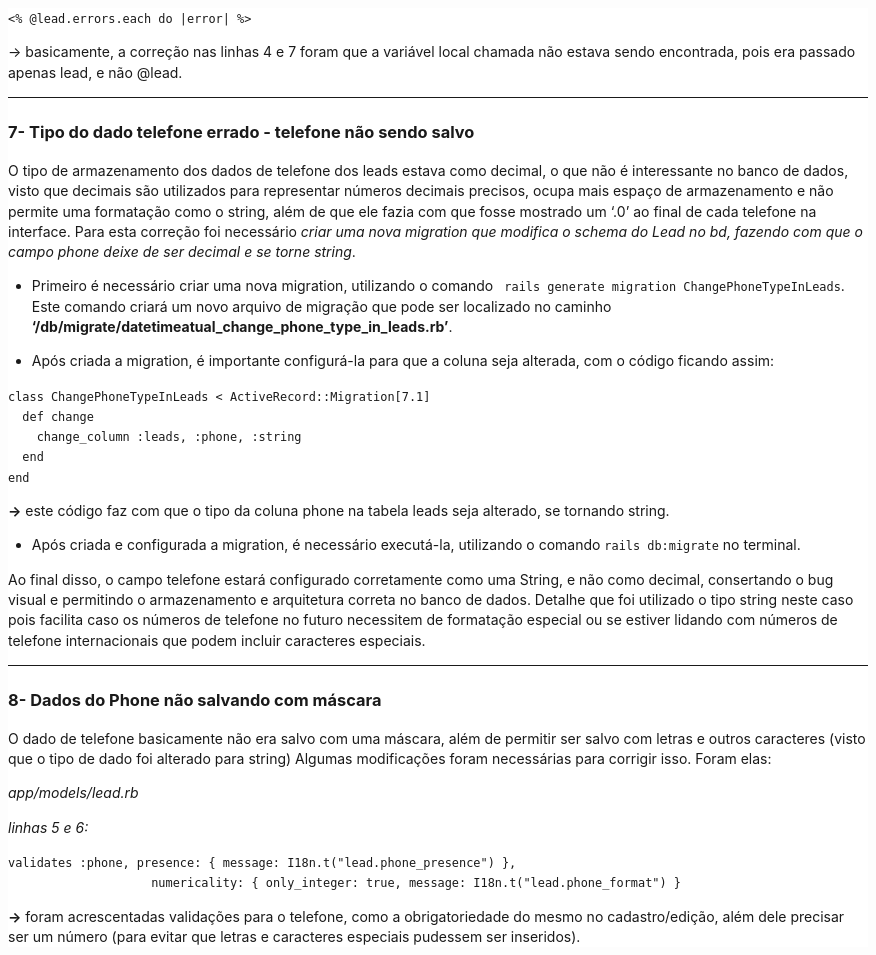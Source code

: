 ```erb
<% @lead.errors.each do |error| %>
```
-> basicamente, a correção nas linhas 4 e 7 foram que a variável local chamada não estava sendo encontrada, pois era passado apenas lead, e não @lead.

<hr />

### 7- Tipo do dado telefone errado - telefone não sendo salvo
O tipo de armazenamento dos dados de telefone dos leads estava como decimal, o que não é interessante no banco de dados, visto que decimais são utilizados para representar números decimais precisos, ocupa mais espaço de armazenamento e não permite uma formatação como o string, além de que ele fazia com que fosse mostrado um ‘.0’ ao final de cada telefone na interface.
Para esta correção foi necessário _criar uma nova migration que modifica o schema do Lead no bd, fazendo com que o campo phone deixe de ser decimal e se torne string_.

- Primeiro é necessário criar uma nova migration, utilizando o comando ``` rails generate migration ChangePhoneTypeInLeads```. Este comando criará um novo arquivo de migração que pode ser localizado no caminho **‘/db/migrate/datetimeatual_change_phone_type_in_leads.rb’**.

- Após criada a migration, é importante configurá-la para que a coluna seja alterada, com o código ficando assim:
```erb
class ChangePhoneTypeInLeads < ActiveRecord::Migration[7.1]
  def change
    change_column :leads, :phone, :string
  end
end
```
**->** este código faz com que o tipo da coluna phone na tabela leads seja alterado, se tornando string.

- Após criada e configurada a migration, é necessário executá-la, utilizando o comando ```rails db:migrate``` no terminal.

Ao final disso, o campo telefone estará configurado corretamente como uma String, e não como decimal, consertando o bug visual e permitindo o armazenamento e arquitetura correta no banco de dados. Detalhe que foi utilizado o tipo string neste caso pois facilita caso os números de telefone no futuro necessitem de formatação especial ou se estiver lidando com números de telefone internacionais que podem incluir caracteres especiais.

<hr />

### 8- Dados do Phone não salvando com máscara
O dado de telefone basicamente não era salvo com uma máscara, além de permitir ser salvo com letras e outros caracteres (visto que o tipo de dado foi alterado para string)
Algumas modificações foram necessárias para corrigir isso.
Foram elas:

_app/models/lead.rb_

_linhas 5 e 6:_
```erb
validates :phone, presence: { message: I18n.t("lead.phone_presence") },
                    numericality: { only_integer: true, message: I18n.t("lead.phone_format") }
```
**->** foram acrescentadas validações para o telefone, como a obrigatoriedade do mesmo no cadastro/edição, além dele precisar ser um número (para evitar que letras e caracteres especiais pudessem ser inseridos).

